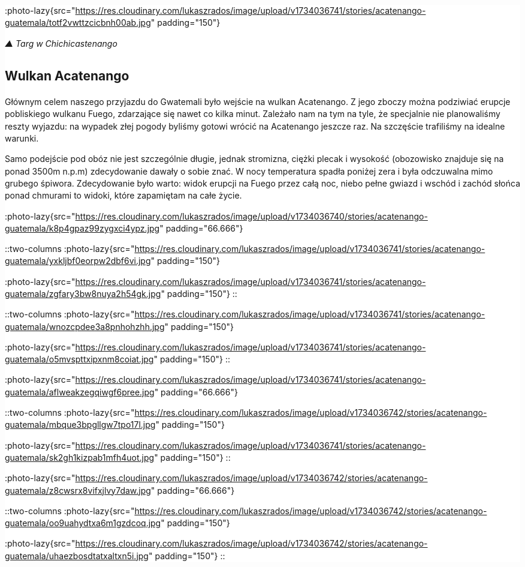 :photo-lazy{src="https://res.cloudinary.com/lukaszrados/image/upload/v1734036741/stories/acatenango-guatemala/totf2vwttzcicbnh00ab.jpg" padding="150"}

*▲ Targ w Chichicastenango*

## Wulkan Acatenango

Głównym celem naszego przyjazdu do Gwatemali było wejście na wulkan Acatenango. Z jego zboczy można podziwiać erupcje pobliskiego wulkanu Fuego, zdarzające się nawet co kilka minut. Zależało nam na tym na tyle, że specjalnie nie planowaliśmy reszty wyjazdu: na wypadek złej pogody byliśmy gotowi wrócić na Acatenango jeszcze raz. Na szczęście trafiliśmy na idealne warunki. 

Samo podejście pod obóz nie jest szczególnie długie, jednak stromizna, ciężki plecak i wysokość (obozowisko znajduje się na ponad 3500m n.p.m) zdecydowanie dawały o sobie znać. W nocy temperatura spadła poniżej zera i była odczuwalna mimo grubego śpiwora. Zdecydowanie było warto: widok erupcji na Fuego przez całą noc, niebo pełne gwiazd i wschód i zachód słońca ponad chmurami to widoki, które zapamiętam na całe życie. 

:photo-lazy{src="https://res.cloudinary.com/lukaszrados/image/upload/v1734036740/stories/acatenango-guatemala/k8p4gpaz99zygxci4ypz.jpg" padding="66.666"}

::two-columns
:photo-lazy{src="https://res.cloudinary.com/lukaszrados/image/upload/v1734036741/stories/acatenango-guatemala/yxkljbf0eorpw2dbf6vi.jpg" padding="150"}

:photo-lazy{src="https://res.cloudinary.com/lukaszrados/image/upload/v1734036741/stories/acatenango-guatemala/zgfary3bw8nuya2h54gk.jpg" padding="150"}
::

::two-columns
:photo-lazy{src="https://res.cloudinary.com/lukaszrados/image/upload/v1734036741/stories/acatenango-guatemala/wnozcpdee3a8pnhohzhh.jpg" padding="150"}

:photo-lazy{src="https://res.cloudinary.com/lukaszrados/image/upload/v1734036741/stories/acatenango-guatemala/o5mvspttxipxnm8coiat.jpg" padding="150"}
::

:photo-lazy{src="https://res.cloudinary.com/lukaszrados/image/upload/v1734036741/stories/acatenango-guatemala/aflweakzegqiwgf6pree.jpg" padding="66.666"}

::two-columns
:photo-lazy{src="https://res.cloudinary.com/lukaszrados/image/upload/v1734036742/stories/acatenango-guatemala/mbque3bpgllgw7tpo17l.jpg" padding="150"}

:photo-lazy{src="https://res.cloudinary.com/lukaszrados/image/upload/v1734036741/stories/acatenango-guatemala/sk2gh1kizpab1mfh4uot.jpg" padding="150"}
::

:photo-lazy{src="https://res.cloudinary.com/lukaszrados/image/upload/v1734036742/stories/acatenango-guatemala/z8cwsrx8vifxjlvy7daw.jpg" padding="66.666"}

::two-columns
:photo-lazy{src="https://res.cloudinary.com/lukaszrados/image/upload/v1734036742/stories/acatenango-guatemala/oo9uahydtxa6m1gzdcoq.jpg" padding="150"}

:photo-lazy{src="https://res.cloudinary.com/lukaszrados/image/upload/v1734036742/stories/acatenango-guatemala/uhaezbosdtatxaltxn5i.jpg" padding="150"}
::
